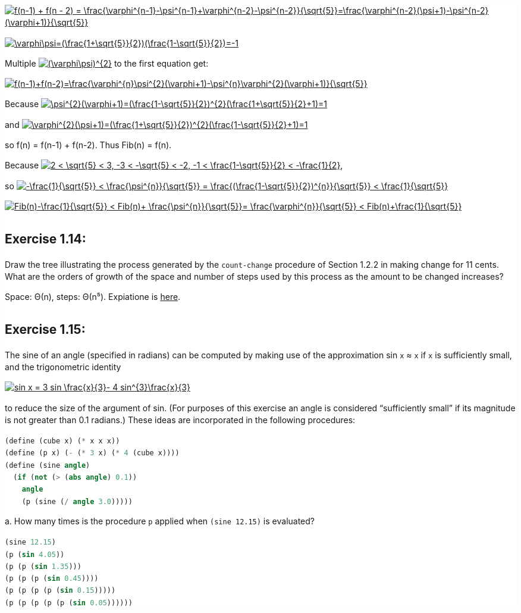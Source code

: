 <a href="https://www.codecogs.com/eqnedit.php?latex=f(n-1)&space;&plus;&space;f(n&space;-&space;2)&space;=&space;\frac{\varphi^{n-1}-\psi^{n-1}&plus;\varphi^{n-2}-\psi^{n-2}}{\sqrt{5}}=\frac{\varphi^{n-2}(\psi&plus;1)-\psi^{n-2}(\varphi&plus;1)}{\sqrt{5}}" target="_blank"><img src="https://latex.codecogs.com/gif.latex?f(n-1)&space;&plus;&space;f(n&space;-&space;2)&space;=&space;\frac{\varphi^{n-1}-\psi^{n-1}&plus;\varphi^{n-2}-\psi^{n-2}}{\sqrt{5}}=\frac{\varphi^{n-2}(\psi&plus;1)-\psi^{n-2}(\varphi&plus;1)}{\sqrt{5}}" title="f(n-1) + f(n - 2) = \frac{\varphi^{n-1}-\psi^{n-1}+\varphi^{n-2}-\psi^{n-2}}{\sqrt{5}}=\frac{\varphi^{n-2}(\psi+1)-\psi^{n-2}(\varphi+1)}{\sqrt{5}}" /></a>

<a href="https://www.codecogs.com/eqnedit.php?latex=\varphi\psi=(\frac{1&plus;\sqrt{5}}{2})(\frac{1-\sqrt{5}}{2})=-1" target="_blank"><img src="https://latex.codecogs.com/gif.latex?\varphi\psi=(\frac{1&plus;\sqrt{5}}{2})(\frac{1-\sqrt{5}}{2})=-1" title="\varphi\psi=(\frac{1+\sqrt{5}}{2})(\frac{1-\sqrt{5}}{2})=-1" /></a>

Multiple <a href="https://www.codecogs.com/eqnedit.php?latex=(\varphi\psi)^{2}" target="_blank"><img src="https://latex.codecogs.com/gif.latex?(\varphi\psi)^{2}" title="(\varphi\psi)^{2}" /></a> to the first equation get:

<a href="https://www.codecogs.com/eqnedit.php?latex=f(n-1)&plus;f(n-2)=\frac{\varphi^{n}\psi^{2}(\varphi&plus;1)-\psi^{n}\varphi^{2}(\varphi&plus;1)}{\sqrt{5}}" target="_blank"><img src="https://latex.codecogs.com/gif.latex?f(n-1)&plus;f(n-2)=\frac{\varphi^{n}\psi^{2}(\varphi&plus;1)-\psi^{n}\varphi^{2}(\varphi&plus;1)}{\sqrt{5}}" title="f(n-1)+f(n-2)=\frac{\varphi^{n}\psi^{2}(\varphi+1)-\psi^{n}\varphi^{2}(\varphi+1)}{\sqrt{5}}" /></a>

Because <a href="https://www.codecogs.com/eqnedit.php?latex=\psi^{2}(\varphi&plus;1)=(\frac{1-\sqrt{5}}{2})^{2}(\frac{1&plus;\sqrt{5}}{2}&plus;1)=1" target="_blank"><img src="https://latex.codecogs.com/gif.latex?\psi^{2}(\varphi&plus;1)=(\frac{1-\sqrt{5}}{2})^{2}(\frac{1&plus;\sqrt{5}}{2}&plus;1)=1" title="\psi^{2}(\varphi+1)=(\frac{1-\sqrt{5}}{2})^{2}(\frac{1+\sqrt{5}}{2}+1)=1" /></a>

and <a href="https://www.codecogs.com/eqnedit.php?latex=\varphi^{2}(\psi&plus;1)=(\frac{1&plus;\sqrt{5}}{2})^{2}(\frac{1-\sqrt{5}}{2}&plus;1)=1" target="_blank"><img src="https://latex.codecogs.com/gif.latex?\varphi^{2}(\psi&plus;1)=(\frac{1&plus;\sqrt{5}}{2})^{2}(\frac{1-\sqrt{5}}{2}&plus;1)=1" title="\varphi^{2}(\psi+1)=(\frac{1+\sqrt{5}}{2})^{2}(\frac{1-\sqrt{5}}{2}+1)=1" /></a>

so f(n) = f(n-1) + f(n-2). Thus Fib(n) = f(n).

Because <a href="https://www.codecogs.com/eqnedit.php?latex=2&space;<&space;\sqrt{5}&space;<&space;3,&space;-3&space;<&space;-\sqrt{5}&space;<&space;-2,&space;-1&space;<&space;\frac{1-\sqrt{5}}{2}&space;<&space;-\frac{1}{2}" target="_blank"><img src="https://latex.codecogs.com/gif.latex?2&space;<&space;\sqrt{5}&space;<&space;3,&space;-3&space;<&space;-\sqrt{5}&space;<&space;-2,&space;-1&space;<&space;\frac{1-\sqrt{5}}{2}&space;<&space;-\frac{1}{2}" title="2 < \sqrt{5} < 3, -3 < -\sqrt{5} < -2, -1 < \frac{1-\sqrt{5}}{2} < -\frac{1}{2}" /></a>,

so <a href="https://www.codecogs.com/eqnedit.php?latex=-\frac{1}{\sqrt{5}}&space;<&space;\frac{\psi^{n}}{\sqrt{5}}&space;=&space;\frac{(\frac{1-\sqrt{5}}{2})^{n}}{\sqrt{5}}&space;<&space;\frac{1}{\sqrt{5}}" target="_blank"><img src="https://latex.codecogs.com/gif.latex?-\frac{1}{\sqrt{5}}&space;<&space;\frac{\psi^{n}}{\sqrt{5}}&space;=&space;\frac{(\frac{1-\sqrt{5}}{2})^{n}}{\sqrt{5}}&space;<&space;\frac{1}{\sqrt{5}}" title="-\frac{1}{\sqrt{5}} < \frac{\psi^{n}}{\sqrt{5}} = \frac{(\frac{1-\sqrt{5}}{2})^{n}}{\sqrt{5}} < \frac{1}{\sqrt{5}}" /></a>

<a href="https://www.codecogs.com/eqnedit.php?latex=Fib(n)-\frac{1}{\sqrt{5}}&space;<&space;Fib(n)&plus;&space;\frac{\psi^{n}}{\sqrt{5}}=&space;\frac{\varphi^{n}}{\sqrt{5}}&space;<&space;Fib(n)&plus;\frac{1}{\sqrt{5}}" target="_blank"><img src="https://latex.codecogs.com/gif.latex?Fib(n)-\frac{1}{\sqrt{5}}&space;<&space;Fib(n)&plus;&space;\frac{\psi^{n}}{\sqrt{5}}=&space;\frac{\varphi^{n}}{\sqrt{5}}&space;<&space;Fib(n)&plus;\frac{1}{\sqrt{5}}" title="Fib(n)-\frac{1}{\sqrt{5}} < Fib(n)+ \frac{\psi^{n}}{\sqrt{5}}= \frac{\varphi^{n}}{\sqrt{5}} < Fib(n)+\frac{1}{\sqrt{5}}" /></a>

## Exercise 1.14:

Draw the tree illustrating the process generated by the `count-change` procedure of Section 1.2.2 in making change for 11 cents. What are the orders of growth of the space and number of steps used by this process as the amount to be changed increases?

Space: Θ(n), steps: Θ(n⁵). Expiatione is [here](https://web.archive.org/web/20181024070849/http://www.billthelizard.com/2009/12/sicp-exercise-114-counting-change.html).

## Exercise 1.15:

The sine of an angle (specified in radians) can be computed by making use of the approximation sin `x` ≈ `x` if `x` is sufficiently small, and the trigonometric identity

<a href="https://www.codecogs.com/eqnedit.php?latex=sin&space;x&space;=&space;3&space;sin&space;\frac{x}{3}-&space;4&space;sin^{3}\frac{x}{3}" target="_blank"><img src="https://latex.codecogs.com/gif.latex?sin&space;x&space;=&space;3&space;sin&space;\frac{x}{3}-&space;4&space;sin^{3}\frac{x}{3}" title="sin x = 3 sin \frac{x}{3}- 4 sin^{3}\frac{x}{3}" /></a>

to reduce the size of the argument of sin. (For purposes of this exercise an angle is considered “sufficiently small” if its magnitude is not greater than 0.1 radians.) These ideas are incorporated in the following procedures:

```scheme
(define (cube x) (* x x x))
(define (p x) (- (* 3 x) (* 4 (cube x))))
(define (sine angle)
  (if (not (> (abs angle) 0.1))
    angle
    (p (sine (/ angle 3.0)))))
```

a. How many times is the procedure `p` applied when `(sine 12.15)` is evaluated?

```scheme
(sine 12.15)
(p (sin 4.05))
(p (p (sin 1.35)))
(p (p (p (sin 0.45))))
(p (p (p (p (sin 0.15)))))
(p (p (p (p (p (sin 0.05))))))
```
